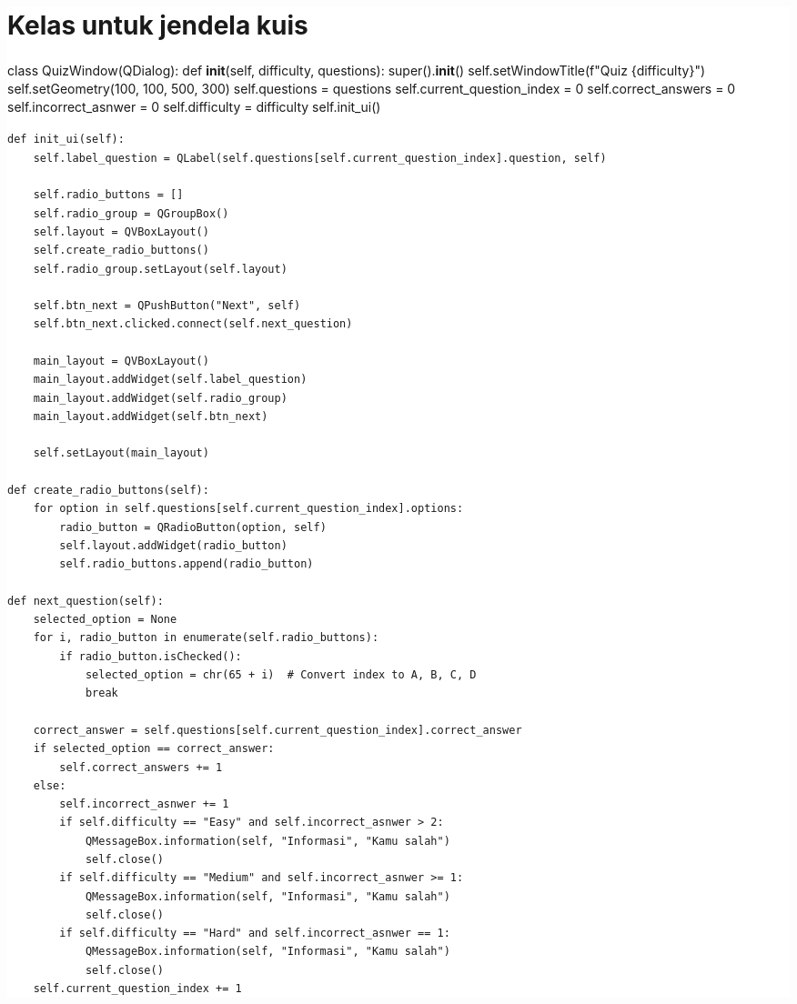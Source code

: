 # Kelas untuk jendela kuis
class QuizWindow(QDialog):
    def __init__(self, difficulty, questions):
        super().__init__()
        self.setWindowTitle(f"Quiz {difficulty}")
        self.setGeometry(100, 100, 500, 300)
        self.questions = questions
        self.current_question_index = 0
        self.correct_answers = 0
        self.incorrect_asnwer = 0
        self.difficulty = difficulty
        self.init_ui()

    def init_ui(self):
        self.label_question = QLabel(self.questions[self.current_question_index].question, self)

        self.radio_buttons = []
        self.radio_group = QGroupBox()
        self.layout = QVBoxLayout()
        self.create_radio_buttons()
        self.radio_group.setLayout(self.layout)

        self.btn_next = QPushButton("Next", self)
        self.btn_next.clicked.connect(self.next_question)

        main_layout = QVBoxLayout()
        main_layout.addWidget(self.label_question)
        main_layout.addWidget(self.radio_group)
        main_layout.addWidget(self.btn_next)

        self.setLayout(main_layout)

    def create_radio_buttons(self):
        for option in self.questions[self.current_question_index].options:
            radio_button = QRadioButton(option, self)
            self.layout.addWidget(radio_button)
            self.radio_buttons.append(radio_button)

    def next_question(self):
        selected_option = None
        for i, radio_button in enumerate(self.radio_buttons):
            if radio_button.isChecked():
                selected_option = chr(65 + i)  # Convert index to A, B, C, D
                break

        correct_answer = self.questions[self.current_question_index].correct_answer
        if selected_option == correct_answer:
            self.correct_answers += 1
        else:
            self.incorrect_asnwer += 1
            if self.difficulty == "Easy" and self.incorrect_asnwer > 2:
                QMessageBox.information(self, "Informasi", "Kamu salah")
                self.close()
            if self.difficulty == "Medium" and self.incorrect_asnwer >= 1:
                QMessageBox.information(self, "Informasi", "Kamu salah")
                self.close()
            if self.difficulty == "Hard" and self.incorrect_asnwer == 1:
                QMessageBox.information(self, "Informasi", "Kamu salah")
                self.close()
        self.current_question_index += 1
